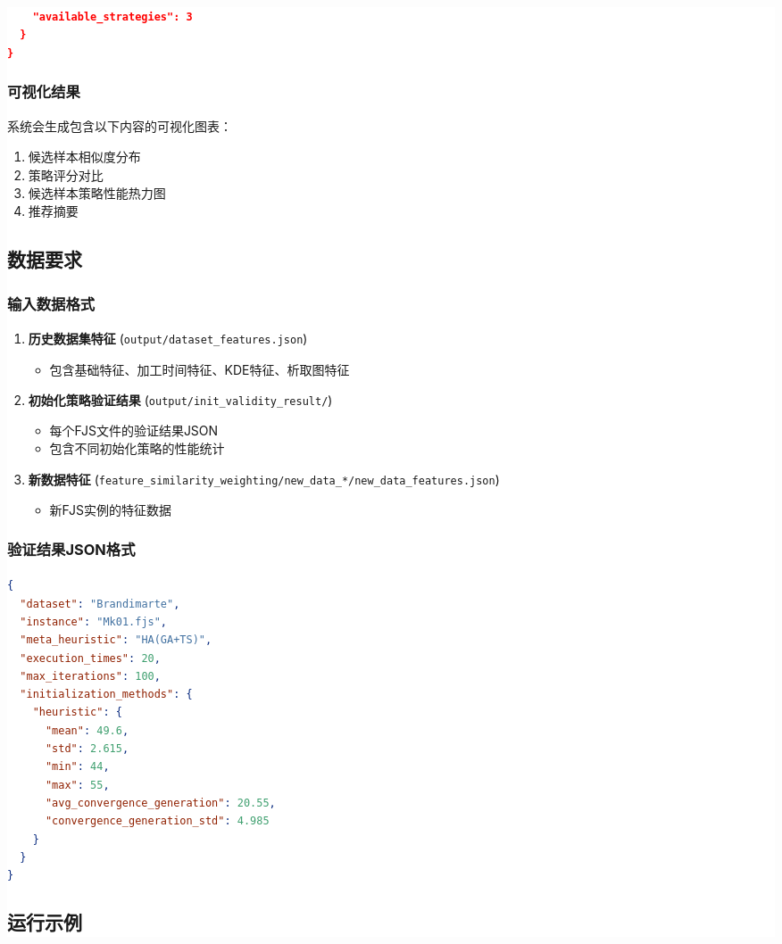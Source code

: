 ```json
    "available_strategies": 3
  }
}
```

### 可视化结果

系统会生成包含以下内容的可视化图表：
1. 候选样本相似度分布
2. 策略评分对比
3. 候选样本策略性能热力图
4. 推荐摘要

## 数据要求

### 输入数据格式

1. **历史数据集特征** (`output/dataset_features.json`)
   - 包含基础特征、加工时间特征、KDE特征、析取图特征

2. **初始化策略验证结果** (`output/init_validity_result/`)
   - 每个FJS文件的验证结果JSON
   - 包含不同初始化策略的性能统计

3. **新数据特征** (`feature_similarity_weighting/new_data_*/new_data_features.json`)
   - 新FJS实例的特征数据

### 验证结果JSON格式

```json
{
  "dataset": "Brandimarte",
  "instance": "Mk01.fjs",
  "meta_heuristic": "HA(GA+TS)",
  "execution_times": 20,
  "max_iterations": 100,
  "initialization_methods": {
    "heuristic": {
      "mean": 49.6,
      "std": 2.615,
      "min": 44,
      "max": 55,
      "avg_convergence_generation": 20.55,
      "convergence_generation_std": 4.985
    }
  }
}
```

## 运行示例
